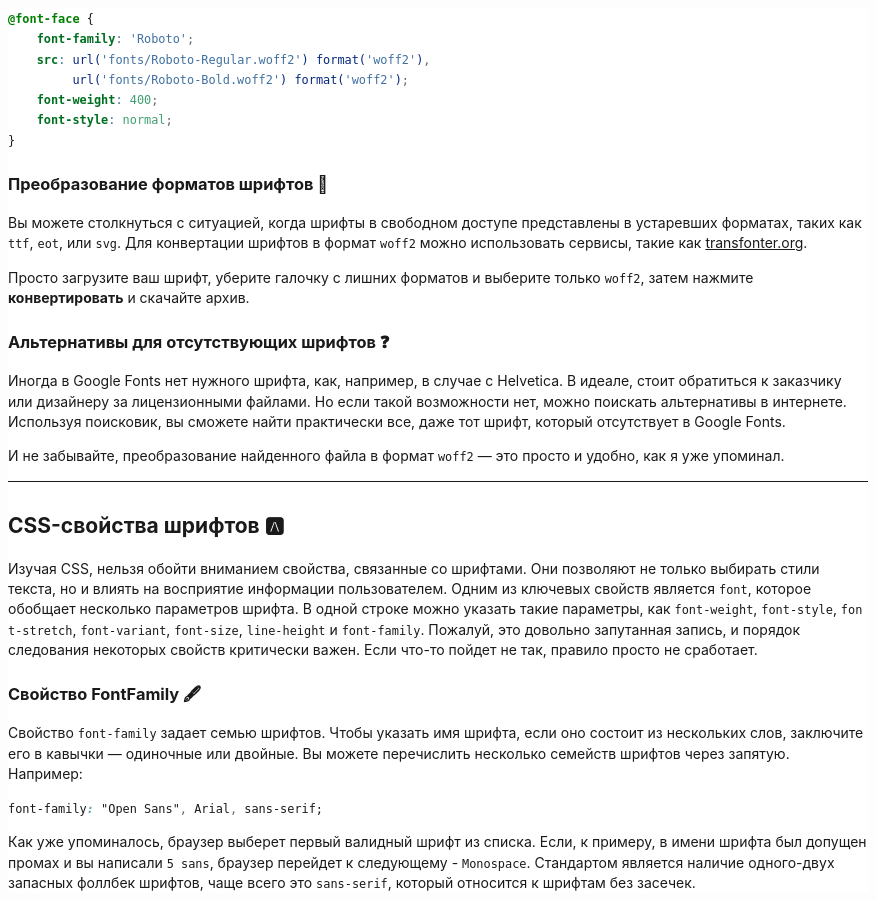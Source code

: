 ```css
@font-face {
    font-family: 'Roboto';
    src: url('fonts/Roboto-Regular.woff2') format('woff2'),
         url('fonts/Roboto-Bold.woff2') format('woff2');
    font-weight: 400;
    font-style: normal;
}
```

### Преобразование форматов шрифтов 🔄

Вы можете столкнуться с ситуацией, когда шрифты в свободном доступе представлены в устаревших форматах, таких как `ttf`, `eot`, или `svg`. Для конвертации шрифтов в формат `woff2` можно использовать сервисы, такие как [transfonter.org](https://transfonter.org). 

Просто загрузите ваш шрифт, уберите галочку с лишних форматов и выберите только `woff2`, затем нажмите **конвертировать** и скачайте архив.

### Альтернативы для отсутствующих шрифтов ❓

Иногда в Google Fonts нет нужного шрифта, как, например, в случае с Helvetica. В идеале, стоит обратиться к заказчику или дизайнеру за лицензионными файлами. Но если такой возможности нет, можно поискать альтернативы в интернете. Используя поисковик, вы сможете найти практически все, даже тот шрифт, который отсутствует в Google Fonts. 

И не забывайте, преобразование найденного файла в формат `woff2` — это просто и удобно, как я уже упоминал.

---

## CSS-свойства шрифтов 🅰️

Изучая CSS, нельзя обойти вниманием свойства, связанные со шрифтами. Они позволяют не только выбирать стили текста, но и влиять на восприятие информации пользователем. Одним из ключевых свойств является `font`, которое обобщает несколько параметров шрифта. В одной строке можно указать такие параметры, как `font-weight`, `font-style`, `font-stretch`, `font-variant`, `font-size`, `line-height` и `font-family`. Пожалуй, это довольно запутанная запись, и порядок следования некоторых свойств критически важен. Если что-то пойдет не так, правило просто не сработает.

### Свойство FontFamily 🖋️

Свойство `font-family` задает семью шрифтов. Чтобы указать имя шрифта, если оно состоит из нескольких слов, заключите его в кавычки — одиночные или двойные. Вы можете перечислить несколько семейств шрифтов через запятую. Например:

```css
font-family: "Open Sans", Arial, sans-serif;
```

Как уже упоминалось, браузер выберет первый валидный шрифт из списка. Если, к примеру, в имени шрифта был допущен промах и вы написали `5 sans`, браузер перейдет к следующему - `Monospace`. Стандартом является наличие одного-двух запасных фоллбек шрифтов, чаще всего это `sans-serif`, который относится к шрифтам без засечек.
